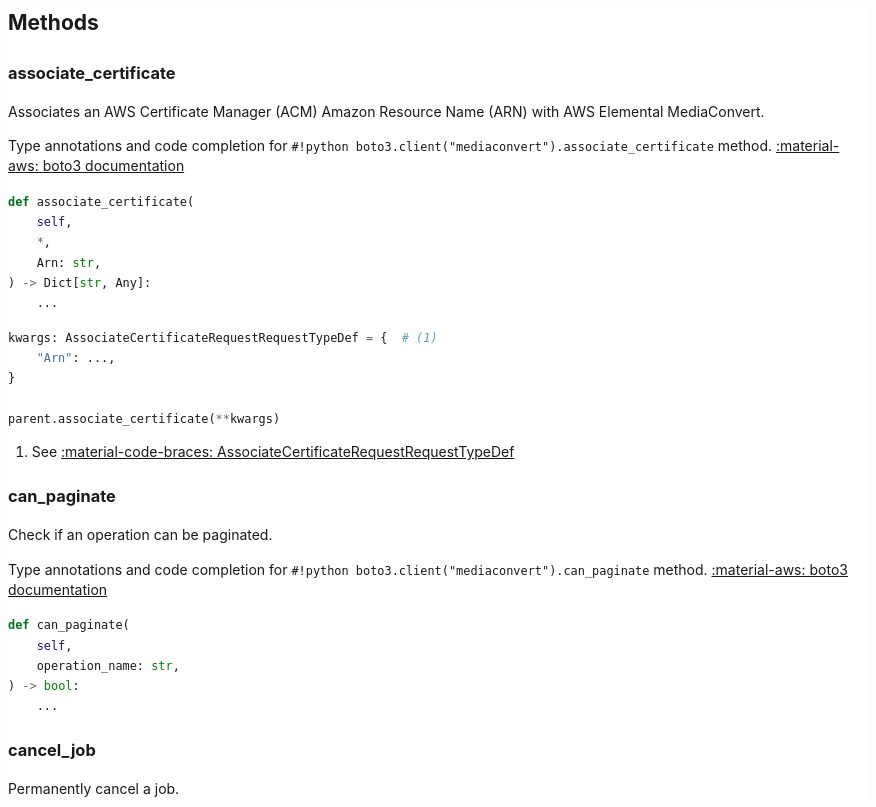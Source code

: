 
## Methods


### associate\_certificate

Associates an AWS Certificate Manager (ACM) Amazon Resource Name (ARN) with AWS
Elemental MediaConvert.

Type annotations and code completion for `#!python boto3.client("mediaconvert").associate_certificate` method.
[:material-aws: boto3 documentation](https://boto3.amazonaws.com/v1/documentation/api/latest/reference/services/mediaconvert.html#MediaConvert.Client.associate_certificate)

```python title="Method definition"
def associate_certificate(
    self,
    *,
    Arn: str,
) -> Dict[str, Any]:
    ...
```



```python title="Usage example with kwargs"
kwargs: AssociateCertificateRequestRequestTypeDef = {  # (1)
    "Arn": ...,
}

parent.associate_certificate(**kwargs)
```

1. See [:material-code-braces: AssociateCertificateRequestRequestTypeDef](./type_defs.md#associatecertificaterequestrequesttypedef) 

### can\_paginate

Check if an operation can be paginated.

Type annotations and code completion for `#!python boto3.client("mediaconvert").can_paginate` method.
[:material-aws: boto3 documentation](https://boto3.amazonaws.com/v1/documentation/api/latest/reference/services/mediaconvert.html#MediaConvert.Client.can_paginate)

```python title="Method definition"
def can_paginate(
    self,
    operation_name: str,
) -> bool:
    ...
```


### cancel\_job

Permanently cancel a job.
